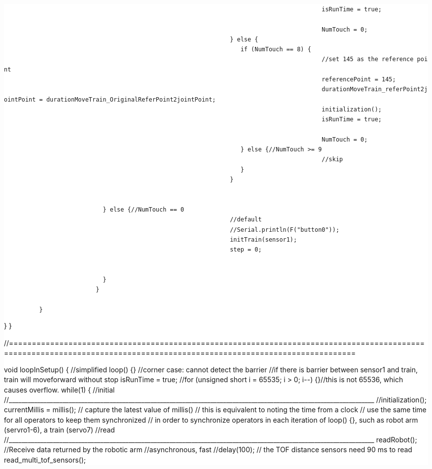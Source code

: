                                                                                               isRunTime = true;
                                                                                              
                                                                                              NumTouch = 0;
                                                                    } else {
                                                                       if (NumTouch == 8) {
                                                                                              //set 145 as the reference point
                                                                                              referencePoint = 145;
                                                                                              durationMoveTrain_referPoint2jointPoint = durationMoveTrain_OriginalReferPoint2jointPoint;
                                                                                              initialization();
                                                                                              isRunTime = true;

                                                                                              NumTouch = 0;
                                                                       } else {//NumTouch >= 9
                                                                                              //skip
                                                                       }
                                                                    }

                          
                                } else {//NumTouch == 0
                                                                    //default
                                                                    //Serial.println(F("button0"));
                                                                    initTrain(sensor1);
                                                                    step = 0;
                          
                          
                                }
                              }
                          
              }


  }
}

//========================================================================================================================================================================

void loopInSetup() {
  //simplified loop() {}
  //corner case: cannot detect the barrier
  //if there is barrier between sensor1 and train, train will moveforward without stop
        isRunTime = true;
        //for (unsigned short i = 65535; i > 0; i--) {}//this is not 65536, which causes overflow.
        while(1) {
                              //initial
                              //____________________________________________________________________________________________________________________
                                        //initialization();
                                        currentMillis = millis();
                                        //   capture the latest value of millis()
                                        //   this is equivalent to noting the time from a clock
                                        //   use the same time for all operators to keep them synchronized
                                        //   in order to synchronize operators in each iteration of loop() {}, such as robot arm (servro1-6), a train (servo7)
                              //read
                              //____________________________________________________________________________________________________________________
                                        readRobot();
                                        //Receive data returned by the robotic arm
                                        //asynchronous, fast
                                        //delay(100); // the TOF distance sensors need 90 ms to read
                                        read_multi_tof_sensors();
                            